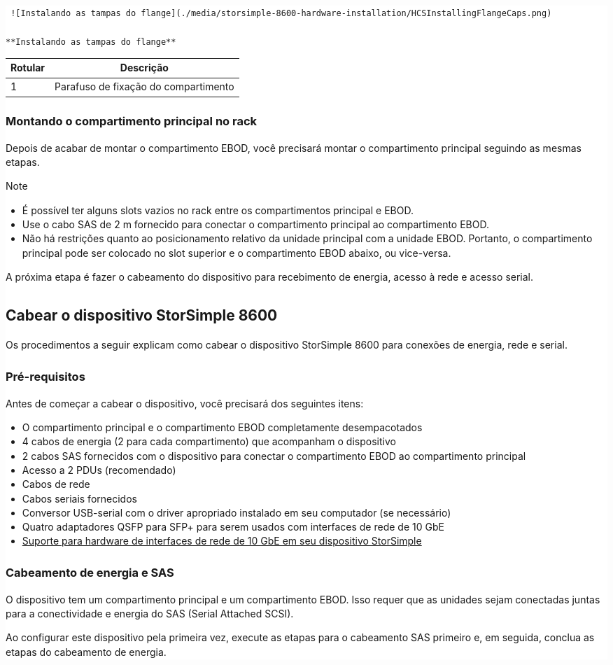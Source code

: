      ![Instalando as tampas do flange](./media/storsimple-8600-hardware-installation/HCSInstallingFlangeCaps.png)
   
    **Instalando as tampas do flange**
   
   | Rotular | Descrição |
   | --- | --- |
   |   1 |Parafuso de fixação do compartimento |

### <a name="mounting-the-primary-enclosure-in-the-rack"></a>Montando o compartimento principal no rack
Depois de acabar de montar o compartimento EBOD, você precisará montar o compartimento principal seguindo as mesmas etapas.

> [!NOTE]
> * É possível ter alguns slots vazios no rack entre os compartimentos principal e EBOD.
> * Use o cabo SAS de 2 m fornecido para conectar o compartimento principal ao compartimento EBOD.
> * Não há restrições quanto ao posicionamento relativo da unidade principal com a unidade EBOD. Portanto, o compartimento principal pode ser colocado no slot superior e o compartimento EBOD abaixo, ou vice-versa.
> 
> 

A próxima etapa é fazer o cabeamento do dispositivo para recebimento de energia, acesso à rede e acesso serial.

## <a name="cable-your-storsimple-8600-device"></a>Cabear o dispositivo StorSimple 8600
Os procedimentos a seguir explicam como cabear o dispositivo StorSimple 8600 para conexões de energia, rede e serial.

### <a name="prerequisites"></a>Pré-requisitos
Antes de começar a cabear o dispositivo, você precisará dos seguintes itens:

* O compartimento principal e o compartimento EBOD completamente desempacotados
* 4 cabos de energia (2 para cada compartimento) que acompanham o dispositivo
* 2 cabos SAS fornecidos com o dispositivo para conectar o compartimento EBOD ao compartimento principal
* Acesso a 2 PDUs (recomendado)
* Cabos de rede
* Cabos seriais fornecidos
* Conversor USB-serial com o driver apropriado instalado em seu computador (se necessário)
* Quatro adaptadores QSFP para SFP+ para serem usados com interfaces de rede de 10 GbE
* [Suporte para hardware de interfaces de rede de 10 GbE em seu dispositivo StorSimple](storsimple-supported-hardware-for-10-gbe-network-interfaces.md)

### <a name="sas-and-power-cabling"></a>Cabeamento de energia e SAS
O dispositivo tem um compartimento principal e um compartimento EBOD. Isso requer que as unidades sejam conectadas juntas para a conectividade e energia do SAS (Serial Attached SCSI).

Ao configurar este dispositivo pela primeira vez, execute as etapas para o cabeamento SAS primeiro e, em seguida, conclua as etapas do cabeamento de energia.
